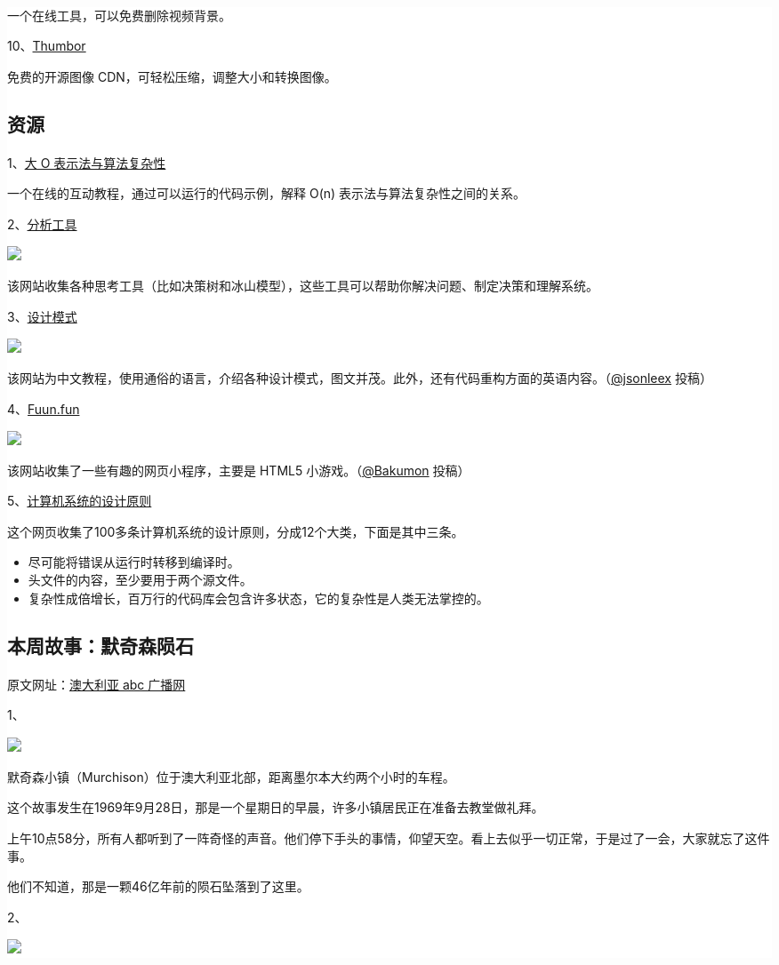 一个在线工具，可以免费删除视频背景。

10、[Thumbor](https://web.dev/use-thumbor/)

免费的开源图像 CDN，可轻松压缩，调整大小和转换图像。

## 资源

1、[大 O 表示法与算法复杂性](https://algodaily.com/lessons/understanding-big-o-and-algorithmic-complexity)

一个在线的互动教程，通过可以运行的代码示例，解释 O(n) 表示法与算法复杂性之间的关系。

2、[分析工具](https://untools.co/)

![](https://www.wangbase.com/blogimg/asset/202005/bg2020053005.jpg)

该网站收集各种思考工具（比如决策树和冰山模型），这些工具可以帮助你解决问题、制定决策和理解系统。

3、[设计模式](https://refactoringguru.cn/design-patterns)

![](https://www.wangbase.com/blogimg/asset/202005/bg2020053101.jpg)

该网站为中文教程，使用通俗的语言，介绍各种设计模式，图文并茂。此外，还有代码重构方面的英语内容。（[@jsonleex](https://github.com/ruanyf/weekly/issues/1266) 投稿）

4、[Fuun.fun](https://fuun.fun/)

![](https://www.wangbase.com/blogimg/asset/202005/bg2020053102.jpg)

该网站收集了一些有趣的网页小程序，主要是 HTML5 小游戏。（[@Bakumon](https://github.com/ruanyf/weekly/issues/1268) 投稿）

5、[计算机系统的设计原则](https://embeddedartistry.com/blog/2018/04/26/embedded-rules-of-thumb/)

这个网页收集了100多条计算机系统的设计原则，分成12个大类，下面是其中三条。

- 尽可能将错误从运行时转移到编译时。
- 头文件的内容，至少要用于两个源文件。
- 复杂性成倍增长，百万行的代码库会包含许多状态，它的复杂性是人类无法掌控的。

## 本周故事：默奇森陨石

原文网址：[澳大利亚 abc 广播网](https://www.abc.net.au/news/science/2019-10-02/murchison-meteorite-50th-anniversary-1969-science-geology/11528644)

1、

![](https://www.wangbase.com/blogimg/asset/202005/bg2020051811.jpg)

默奇森小镇（Murchison）位于澳大利亚北部，距离墨尔本大约两个小时的车程。

这个故事发生在1969年9月28日，那是一个星期日的早晨，许多小镇居民正在准备去教堂做礼拜。

上午10点58分，所有人都听到了一阵奇怪的声音。他们停下手头的事情，仰望天空。看上去似乎一切正常，于是过了一会，大家就忘了这件事。

他们不知道，那是一颗46亿年前的陨石坠落到了这里。

2、

![](https://www.wangbase.com/blogimg/asset/202005/bg2020051812.jpg)
